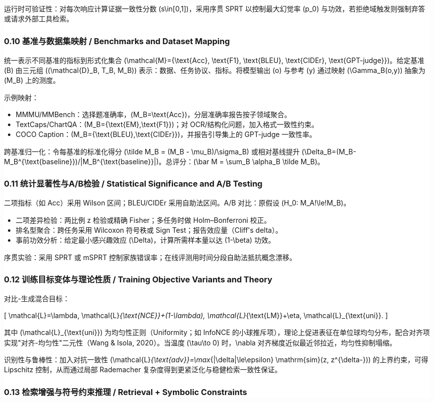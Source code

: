 运行时可验证性：对每次响应计算证据一致性分数 \(s\in[0,1]\)，采用序贯 SPRT 以控制最大幻觉率 \(p_0\) 与功效，若拒绝域触发则强制弃答或请求外部工具检索。

### 0.10 基准与数据集映射 / Benchmarks and Dataset Mapping

统一表示不同基准的指标到形式化集合 \(\mathcal{M}=\{\text{Acc}, \text{F1}, \text{BLEU}, \text{CIDEr}, \text{GPT-judge}\}\)。给定基准 \(B\) 由三元组 \((\mathcal{D}_B, T_B, M_B)\) 表示：数据、任务协议、指标。将模型输出 \(o\) 与参考 \(y\) 通过映射 \(\Gamma_B(o,y)\) 抽象为 \(M_B\) 上的测度。

示例映射：

- MMMU/MMBench：选择题准确率，\(M_B=\text{Acc}\)，分层准确率报告按子领域聚合。
- TextCaps/ChartQA：\(M_B=\{\text{EM},\text{F1}\}\)；对 OCR/结构化问题，加入格式一致性约束。
- COCO Caption：\(M_B=\{\text{BLEU},\text{CIDEr}\}\)，并报告引导集上的 GPT-judge 一致性率。

跨基准归一化：令每基准的标准化得分 \(\tilde M_B = (M_B - \mu_B)/\sigma_B\) 或相对基线提升 \(\Delta_B=(M_B-M_B^{\text{baseline}})/|M_B^{\text{baseline}}|\)。总评分：\(\bar M = \sum_B \alpha_B \tilde M_B\)。

### 0.11 统计显著性与A/B检验 / Statistical Significance and A/B Testing

二项指标（如 Acc）采用 Wilson 区间；BLEU/CIDEr 采用自助法区间。A/B 对比：原假设 \(H_0: M_A\!\le\!M_B\)。

- 二项差异检验：两比例 z 检验或精确 Fisher；多任务时做 Holm–Bonferroni 校正。
- 排名型聚合：跨任务采用 Wilcoxon 符号秩或 Sign Test；报告效应量（Cliff's delta）。
- 事前功效分析：给定最小感兴趣效应 \(\Delta\)，计算所需样本量以达 \(1-\beta\) 功效。

序贯实验：采用 SPRT 或 mSPRT 控制家族错误率；在线评测用时间分段自助法抵抗概念漂移。

### 0.12 训练目标变体与理论性质 / Training Objective Variants and Theory

对比-生成混合目标：

\[ \mathcal{L}=\lambda\, \mathcal{L}_{\text{NCE}}+(1-\lambda)\, \mathcal{L}_{\text{LM}}+\eta\, \mathcal{L}_{\text{uni}}. \]

其中 \(\mathcal{L}_{\text{uni}}\) 为均匀性正则（Uniformity；如 InfoNCE 的小球推斥项），理论上促进表征在单位球均匀分布，配合对齐项实现"对齐-均匀性"二元性（Wang & Isola, 2020）。当温度 \(\tau\to 0\) 时，\nabla 对齐梯度近似最近邻拉近，均匀性抑制塌缩。

识别性与鲁棒性：加入对抗一致性 \(\mathcal{L}_{\text{adv}}=\max_{\|\delta\|\le\epsilon} \mathrm{sim}(z, z^{\delta-})\) 的上界约束，可得 Lipschitz 控制，从而通过局部 Rademacher 复杂度得到更紧泛化与稳健检索一致性保证。

### 0.13 检索增强与符号约束推理 / Retrieval + Symbolic Constraints

